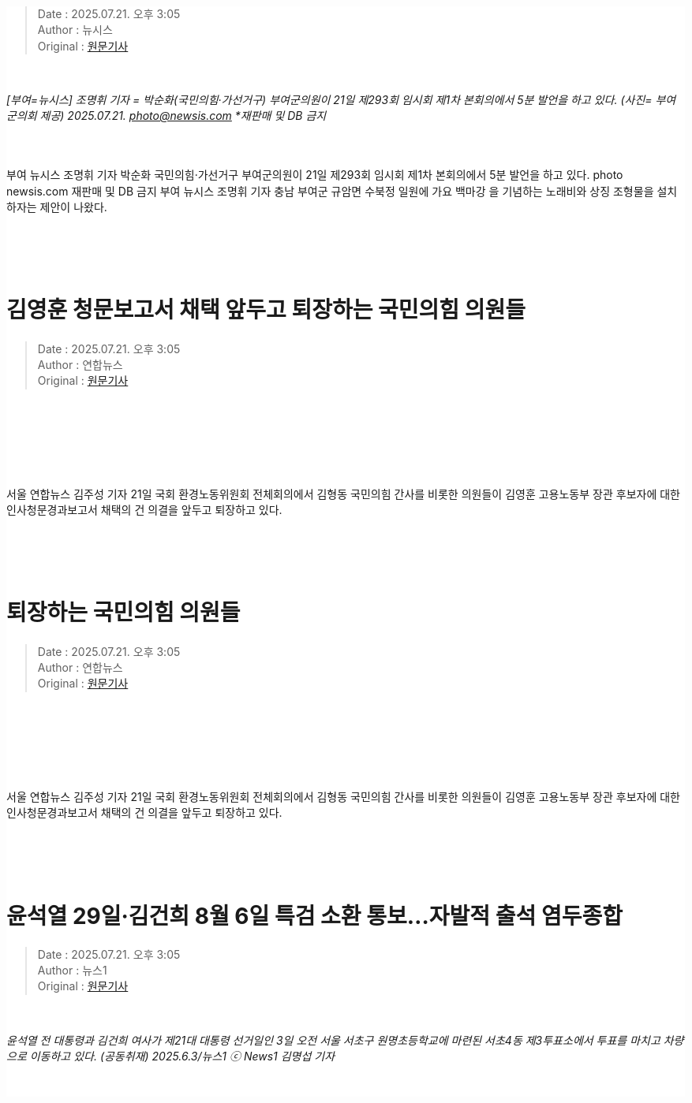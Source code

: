 > Date : 2025.07.21. 오후 3:05  
> Author : 뉴시스  
> Original : [원문기사](https://n.news.naver.com/mnews/article/003/0013375546?sid=102)  
<br/>  
  
<img alt="[부여=뉴시스] 조명휘 기자 = 박순화(국민의힘·가선거구) 부여군의원이 21일 제293회 임시회 제1차 본회의에서 5분 발언을 하고 있다. (사진= 부여군의회 제공) 2025.07.21. photo@newsis.co" class="_LAZY_LOADING _LAZY_LOADING_INIT_HIDE" src="https://imgnews.pstatic.net/image/003/2025/07/21/NISI20250721_0001898325_web_20250721143515_20250721150519142.jpg?type=w860" id="img1" style="display: none;"></img><em class="img_desc">[부여=뉴시스] 조명휘 기자 = 박순화(국민의힘·가선거구) 부여군의원이 21일 제293회 임시회 제1차 본회의에서 5분 발언을 하고 있다. (사진= 부여군의회 제공) 2025.07.21. photo@newsis.com *재판매 및 DB 금지</em>  
<br/><br/>  
  
부여 뉴시스 조명휘 기자 박순화 국민의힘·가선거구 부여군의원이 21일 제293회 임시회 제1차 본회의에서 5분 발언을 하고 있다.
photo newsis.com 재판매 및 DB 금지 부여 뉴시스 조명휘 기자 충남 부여군 규암면 수북정 일원에 가요 백마강 을 기념하는 노래비와 상징 조형물을 설치하자는 제안이 나왔다.  
<br/><br/><br/>  

  
# 김영훈 청문보고서 채택 앞두고 퇴장하는 국민의힘 의원들  
  
> Date : 2025.07.21. 오후 3:05  
> Author : 연합뉴스  
> Original : [원문기사](https://n.news.naver.com/mnews/article/001/0015520438?sid=102)  
<br/>  
  
<img alt="" class="_LAZY_LOADING _LAZY_LOADING_INIT_HIDE" src="https://imgnews.pstatic.net/image/001/2025/07/21/PYH2025072113960001300_P4_20250721150517080.jpg?type=w860" id="img1" style="display: none;"></img>  
<br/><br/>  
  
서울 연합뉴스 김주성 기자 21일 국회 환경노동위원회 전체회의에서 김형동 국민의힘 간사를 비롯한 의원들이 김영훈 고용노동부 장관 후보자에 대한 인사청문경과보고서 채택의 건 의결을 앞두고 퇴장하고 있다.  
<br/><br/><br/>  

  
# 퇴장하는 국민의힘 의원들  
  
> Date : 2025.07.21. 오후 3:05  
> Author : 연합뉴스  
> Original : [원문기사](https://n.news.naver.com/mnews/article/001/0015520437?sid=102)  
<br/>  
  
<img alt="" class="_LAZY_LOADING _LAZY_LOADING_INIT_HIDE" src="https://imgnews.pstatic.net/image/001/2025/07/21/PYH2025072113950001300_P4_20250721150515327.jpg?type=w860" id="img1" style="display: none;"></img>  
<br/><br/>  
  
서울 연합뉴스 김주성 기자 21일 국회 환경노동위원회 전체회의에서 김형동 국민의힘 간사를 비롯한 의원들이 김영훈 고용노동부 장관 후보자에 대한 인사청문경과보고서 채택의 건 의결을 앞두고 퇴장하고 있다.  
<br/><br/><br/>  

  
# 윤석열 29일·김건희 8월 6일 특검 소환 통보…자발적 출석 염두종합  
  
> Date : 2025.07.21. 오후 3:05  
> Author : 뉴스1  
> Original : [원문기사](https://n.news.naver.com/mnews/article/421/0008383008?sid=102)  
<br/>  
  
<img alt="윤석열 전 대통령과 김건희 여사가 제21대 대통령 선거일인 3일 오전 서울 서초구 원명초등학교에 마련된 서초4동 제3투표소에서 투표를 마치고 차량으로 이동하고 있다. (공동취재) 2025.6.3/뉴스1 ⓒ News1" class="_LAZY_LOADING _LAZY_LOADING_INIT_HIDE" src="https://imgnews.pstatic.net/image/421/2025/07/21/0008383008_001_20250721150510134.jpg?type=w860" id="img1" style="display: none;"></img><em class="img_desc">윤석열 전 대통령과 김건희 여사가 제21대 대통령 선거일인 3일 오전 서울 서초구 원명초등학교에 마련된 서초4동 제3투표소에서 투표를 마치고 차량으로 이동하고 있다. (공동취재) 2025.6.3/뉴스1 ⓒ News1 김명섭 기자</em>  
<br/><br/>  
  